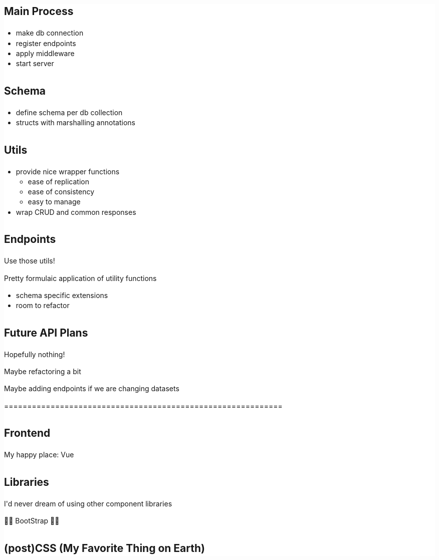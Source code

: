 ## Main Process

- make db connection
- register endpoints
- apply middleware
- start server

## Schema

- define schema per db collection
- structs with marshalling annotations

## Utils

- provide nice wrapper functions 
  - ease of replication
  - ease of consistency
  - easy to manage
- wrap CRUD and common responses

## Endpoints

Use those utils!

Pretty formulaic application of utility functions
- schema specific extensions
- room to refactor

## Future API Plans

Hopefully nothing!

Maybe refactoring a bit

Maybe adding endpoints if we are changing datasets



============================================================

## Frontend

My happy place: Vue

## Libraries

I'd never dream of using other component libraries

🙅‍♀️ BootStrap 🙅‍♀️

## (post)CSS (My Favorite Thing on Earth)
